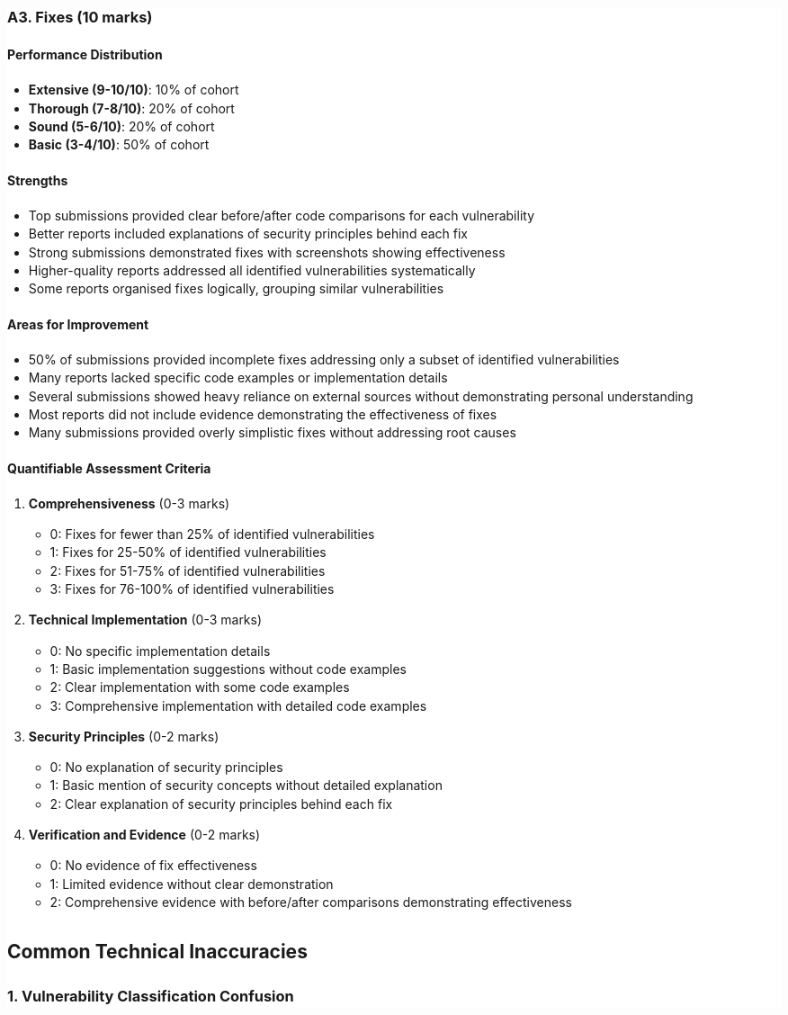 ### A3. Fixes (10 marks)

#### Performance Distribution
- **Extensive (9-10/10)**: 10% of cohort
- **Thorough (7-8/10)**: 20% of cohort
- **Sound (5-6/10)**: 20% of cohort
- **Basic (3-4/10)**: 50% of cohort

#### Strengths
- Top submissions provided clear before/after code comparisons for each vulnerability
- Better reports included explanations of security principles behind each fix
- Strong submissions demonstrated fixes with screenshots showing effectiveness
- Higher-quality reports addressed all identified vulnerabilities systematically
- Some reports organised fixes logically, grouping similar vulnerabilities

#### Areas for Improvement
- 50% of submissions provided incomplete fixes addressing only a subset of identified vulnerabilities
- Many reports lacked specific code examples or implementation details
- Several submissions showed heavy reliance on external sources without demonstrating personal understanding
- Most reports did not include evidence demonstrating the effectiveness of fixes
- Many submissions provided overly simplistic fixes without addressing root causes

#### Quantifiable Assessment Criteria
1. **Comprehensiveness** (0-3 marks)
   - 0: Fixes for fewer than 25% of identified vulnerabilities
   - 1: Fixes for 25-50% of identified vulnerabilities
   - 2: Fixes for 51-75% of identified vulnerabilities
   - 3: Fixes for 76-100% of identified vulnerabilities

2. **Technical Implementation** (0-3 marks)
   - 0: No specific implementation details
   - 1: Basic implementation suggestions without code examples
   - 2: Clear implementation with some code examples
   - 3: Comprehensive implementation with detailed code examples

3. **Security Principles** (0-2 marks)
   - 0: No explanation of security principles
   - 1: Basic mention of security concepts without detailed explanation
   - 2: Clear explanation of security principles behind each fix

4. **Verification and Evidence** (0-2 marks)
   - 0: No evidence of fix effectiveness
   - 1: Limited evidence without clear demonstration
   - 2: Comprehensive evidence with before/after comparisons demonstrating effectiveness

## Common Technical Inaccuracies

### 1. Vulnerability Classification Confusion
